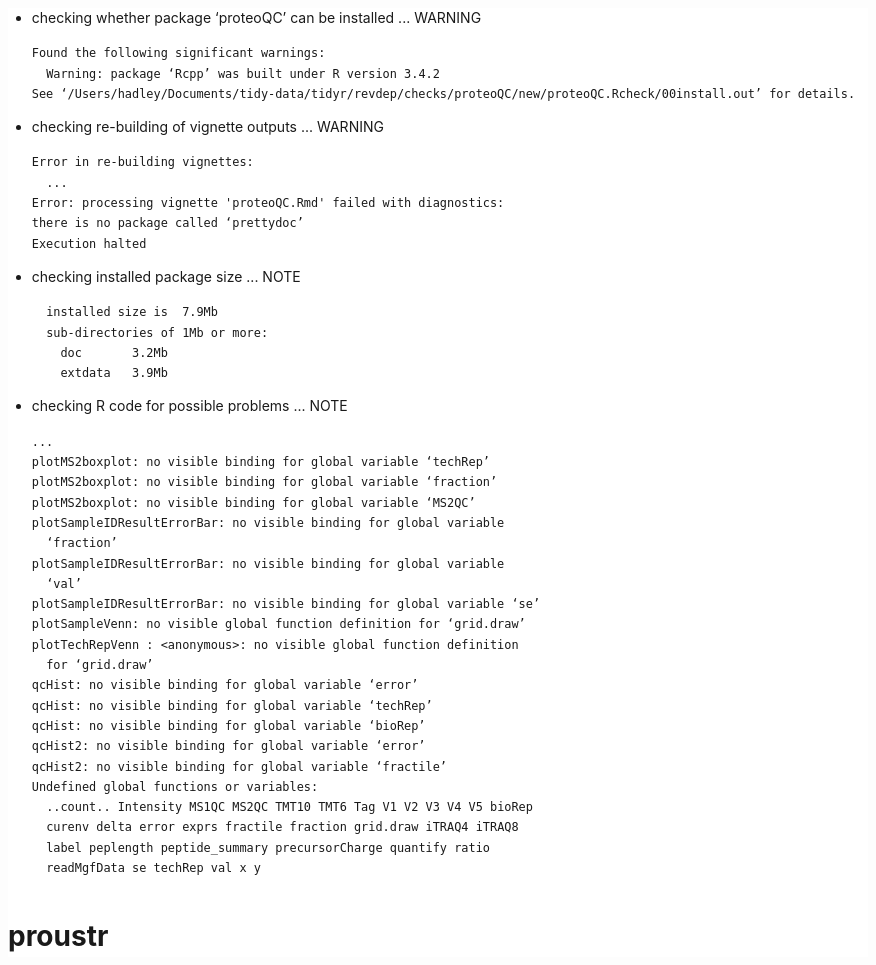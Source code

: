 *   checking whether package ‘proteoQC’ can be installed ... WARNING
    ```
    Found the following significant warnings:
      Warning: package ‘Rcpp’ was built under R version 3.4.2
    See ‘/Users/hadley/Documents/tidy-data/tidyr/revdep/checks/proteoQC/new/proteoQC.Rcheck/00install.out’ for details.
    ```

*   checking re-building of vignette outputs ... WARNING
    ```
    Error in re-building vignettes:
      ...
    Error: processing vignette 'proteoQC.Rmd' failed with diagnostics:
    there is no package called ‘prettydoc’
    Execution halted
    ```

*   checking installed package size ... NOTE
    ```
      installed size is  7.9Mb
      sub-directories of 1Mb or more:
        doc       3.2Mb
        extdata   3.9Mb
    ```

*   checking R code for possible problems ... NOTE
    ```
    ...
    plotMS2boxplot: no visible binding for global variable ‘techRep’
    plotMS2boxplot: no visible binding for global variable ‘fraction’
    plotMS2boxplot: no visible binding for global variable ‘MS2QC’
    plotSampleIDResultErrorBar: no visible binding for global variable
      ‘fraction’
    plotSampleIDResultErrorBar: no visible binding for global variable
      ‘val’
    plotSampleIDResultErrorBar: no visible binding for global variable ‘se’
    plotSampleVenn: no visible global function definition for ‘grid.draw’
    plotTechRepVenn : <anonymous>: no visible global function definition
      for ‘grid.draw’
    qcHist: no visible binding for global variable ‘error’
    qcHist: no visible binding for global variable ‘techRep’
    qcHist: no visible binding for global variable ‘bioRep’
    qcHist2: no visible binding for global variable ‘error’
    qcHist2: no visible binding for global variable ‘fractile’
    Undefined global functions or variables:
      ..count.. Intensity MS1QC MS2QC TMT10 TMT6 Tag V1 V2 V3 V4 V5 bioRep
      curenv delta error exprs fractile fraction grid.draw iTRAQ4 iTRAQ8
      label peplength peptide_summary precursorCharge quantify ratio
      readMgfData se techRep val x y
    ```

# proustr
